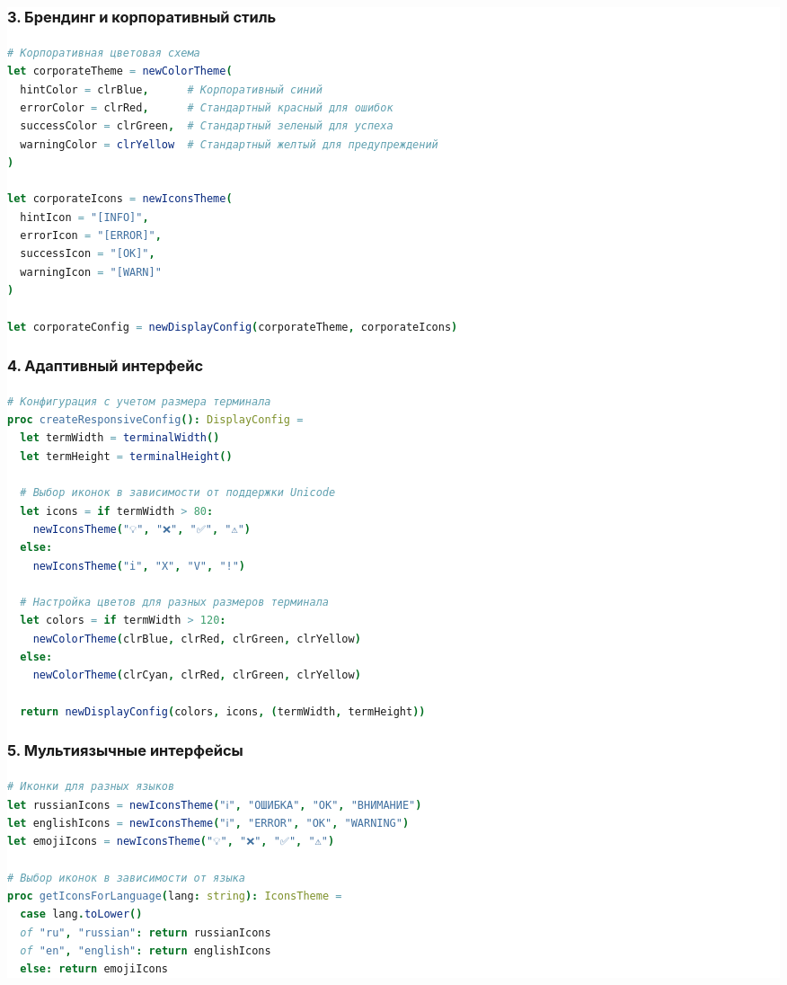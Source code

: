 ```nim
```

### 3. Брендинг и корпоративный стиль
```nim
# Корпоративная цветовая схема
let corporateTheme = newColorTheme(
  hintColor = clrBlue,      # Корпоративный синий
  errorColor = clrRed,      # Стандартный красный для ошибок
  successColor = clrGreen,  # Стандартный зеленый для успеха
  warningColor = clrYellow  # Стандартный желтый для предупреждений
)

let corporateIcons = newIconsTheme(
  hintIcon = "[INFO]",
  errorIcon = "[ERROR]",
  successIcon = "[OK]",
  warningIcon = "[WARN]"
)

let corporateConfig = newDisplayConfig(corporateTheme, corporateIcons)
```

### 4. Адаптивный интерфейс
```nim
# Конфигурация с учетом размера терминала
proc createResponsiveConfig(): DisplayConfig =
  let termWidth = terminalWidth()
  let termHeight = terminalHeight()
  
  # Выбор иконок в зависимости от поддержки Unicode
  let icons = if termWidth > 80:
    newIconsTheme("💡", "❌", "✅", "⚠️")
  else:
    newIconsTheme("i", "X", "V", "!")
  
  # Настройка цветов для разных размеров терминала
  let colors = if termWidth > 120:
    newColorTheme(clrBlue, clrRed, clrGreen, clrYellow)
  else:
    newColorTheme(clrCyan, clrRed, clrGreen, clrYellow)
  
  return newDisplayConfig(colors, icons, (termWidth, termHeight))
```

### 5. Мультиязычные интерфейсы
```nim
# Иконки для разных языков
let russianIcons = newIconsTheme("ℹ️", "ОШИБКА", "ОК", "ВНИМАНИЕ")
let englishIcons = newIconsTheme("ℹ️", "ERROR", "OK", "WARNING")
let emojiIcons = newIconsTheme("💡", "❌", "✅", "⚠️")

# Выбор иконок в зависимости от языка
proc getIconsForLanguage(lang: string): IconsTheme =
  case lang.toLower()
  of "ru", "russian": return russianIcons
  of "en", "english": return englishIcons
  else: return emojiIcons
```
